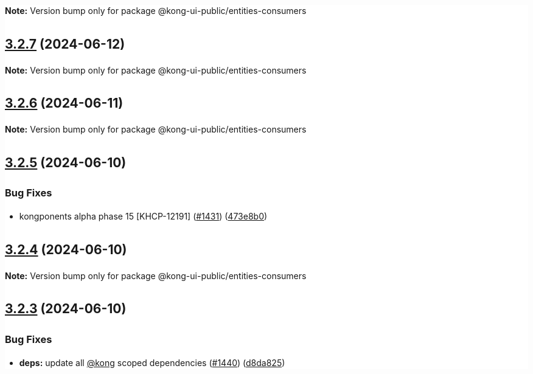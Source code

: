 **Note:** Version bump only for package @kong-ui-public/entities-consumers





## [3.2.7](https://github.com/Kong/public-ui-components/compare/@kong-ui-public/entities-consumers@3.2.6...@kong-ui-public/entities-consumers@3.2.7) (2024-06-12)

**Note:** Version bump only for package @kong-ui-public/entities-consumers





## [3.2.6](https://github.com/Kong/public-ui-components/compare/@kong-ui-public/entities-consumers@3.2.5...@kong-ui-public/entities-consumers@3.2.6) (2024-06-11)

**Note:** Version bump only for package @kong-ui-public/entities-consumers





## [3.2.5](https://github.com/Kong/public-ui-components/compare/@kong-ui-public/entities-consumers@3.2.4...@kong-ui-public/entities-consumers@3.2.5) (2024-06-10)


### Bug Fixes

* kongponents alpha phase 15 [KHCP-12191] ([#1431](https://github.com/Kong/public-ui-components/issues/1431)) ([473e8b0](https://github.com/Kong/public-ui-components/commit/473e8b097f854feb37871432f5fd3c1bccffde16))





## [3.2.4](https://github.com/Kong/public-ui-components/compare/@kong-ui-public/entities-consumers@3.2.3...@kong-ui-public/entities-consumers@3.2.4) (2024-06-10)

**Note:** Version bump only for package @kong-ui-public/entities-consumers





## [3.2.3](https://github.com/Kong/public-ui-components/compare/@kong-ui-public/entities-consumers@3.2.2...@kong-ui-public/entities-consumers@3.2.3) (2024-06-10)


### Bug Fixes

* **deps:** update all [@kong](https://github.com/kong) scoped dependencies ([#1440](https://github.com/Kong/public-ui-components/issues/1440)) ([d8da825](https://github.com/Kong/public-ui-components/commit/d8da8253f77b94cb015120667ce5606abd21050e))
